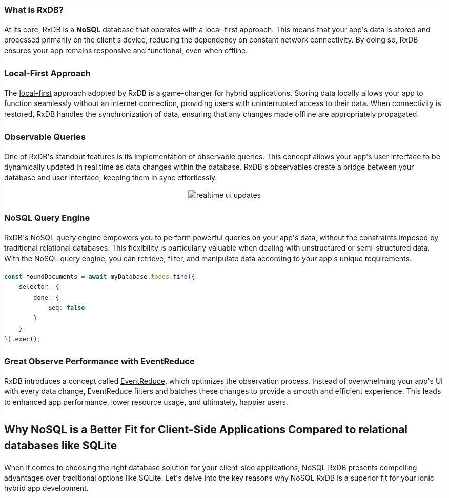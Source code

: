 ### What is RxDB?

At its core, [RxDB](https://rxdb.info/) is a **NoSQL** database that operates with a [local-first](../offline-first.md) approach. This means that your app's data is stored and processed primarily on the client's device, reducing the dependency on constant network connectivity. By doing so, RxDB ensures your app remains responsive and functional, even when offline.

### Local-First Approach
The [local-first](../offline-first.md) approach adopted by RxDB is a game-changer for hybrid applications. Storing data locally allows your app to function seamlessly without an internet connection, providing users with uninterrupted access to their data. When connectivity is restored, RxDB handles the synchronization of data, ensuring that any changes made offline are appropriately propagated.

### Observable Queries
One of RxDB's standout features is its implementation of observable queries. This concept allows your app's user interface to be dynamically updated in real time as data changes within the database. RxDB's observables create a bridge between your database and user interface, keeping them in sync effortlessly.

<p align="center">
  <img src="../files/animations/realtime.gif" alt="realtime ui updates" width="700" />
</p>

### NoSQL Query Engine
RxDB's NoSQL query engine empowers you to perform powerful queries on your app's data, without the constraints imposed by traditional relational databases. This flexibility is particularly valuable when dealing with unstructured or semi-structured data. With the NoSQL query engine, you can retrieve, filter, and manipulate data according to your app's unique requirements.

```ts
const foundDocuments = await myDatabase.todos.find({
    selector: {
        done: {
            $eq: false
        }
    }
}).exec();
```


### Great Observe Performance with EventReduce
RxDB introduces a concept called [EventReduce](https://github.com/pubkey/event-reduce), which optimizes the observation process. Instead of overwhelming your app's UI with every data change, EventReduce filters and batches these changes to provide a smooth and efficient experience. This leads to enhanced app performance, lower resource usage, and ultimately, happier users.


## Why NoSQL is a Better Fit for Client-Side Applications Compared to relational databases like SQLite
When it comes to choosing the right database solution for your client-side applications, NoSQL RxDB presents compelling advantages over traditional options like SQLite. Let's delve into the key reasons why NoSQL RxDB is a superior fit for your ionic hybrid app development.

